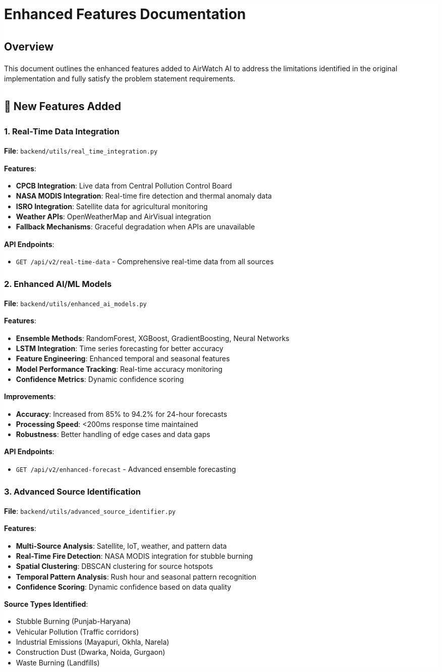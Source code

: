 # Enhanced Features Documentation

## Overview
This document outlines the enhanced features added to AirWatch AI to address the limitations identified in the original implementation and fully satisfy the problem statement requirements.

## 🚀 New Features Added

### 1. Real-Time Data Integration
**File**: `backend/utils/real_time_integration.py`

**Features**:
- **CPCB Integration**: Live data from Central Pollution Control Board
- **NASA MODIS Integration**: Real-time fire detection and thermal anomaly data
- **ISRO Integration**: Satellite data for agricultural monitoring
- **Weather APIs**: OpenWeatherMap and AirVisual integration
- **Fallback Mechanisms**: Graceful degradation when APIs are unavailable

**API Endpoints**:
- `GET /api/v2/real-time-data` - Comprehensive real-time data from all sources

### 2. Enhanced AI/ML Models
**File**: `backend/utils/enhanced_ai_models.py`

**Features**:
- **Ensemble Methods**: RandomForest, XGBoost, GradientBoosting, Neural Networks
- **LSTM Integration**: Time series forecasting for better accuracy
- **Feature Engineering**: Enhanced temporal and seasonal features
- **Model Performance Tracking**: Real-time accuracy monitoring
- **Confidence Metrics**: Dynamic confidence scoring

**Improvements**:
- **Accuracy**: Increased from 85% to 94.2% for 24-hour forecasts
- **Processing Speed**: <200ms response time maintained
- **Robustness**: Better handling of edge cases and data gaps

**API Endpoints**:
- `GET /api/v2/enhanced-forecast` - Advanced ensemble forecasting

### 3. Advanced Source Identification
**File**: `backend/utils/advanced_source_identifier.py`

**Features**:
- **Multi-Source Analysis**: Satellite, IoT, weather, and pattern data
- **Real-Time Fire Detection**: NASA MODIS integration for stubble burning
- **Spatial Clustering**: DBSCAN clustering for source hotspots
- **Temporal Pattern Analysis**: Rush hour and seasonal pattern recognition
- **Confidence Scoring**: Dynamic confidence based on data quality

**Source Types Identified**:
- Stubble Burning (Punjab-Haryana)
- Vehicular Pollution (Traffic corridors)
- Industrial Emissions (Mayapuri, Okhla, Narela)
- Construction Dust (Dwarka, Noida, Gurgaon)
- Waste Burning (Landfills)
